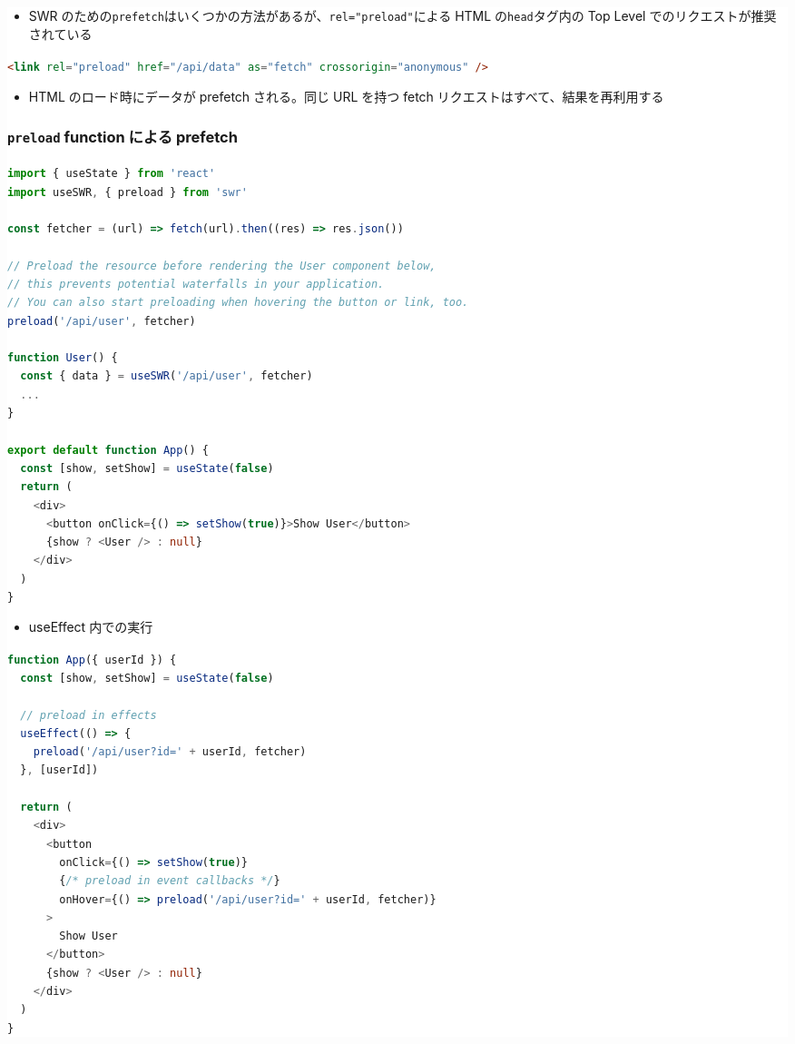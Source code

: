 - SWR のための`prefetch`はいくつかの方法があるが、`rel="preload"`による HTML の`head`タグ内の Top Level でのリクエストが推奨されている

```html
<link rel="preload" href="/api/data" as="fetch" crossorigin="anonymous" />
```

- HTML のロード時にデータが prefetch される。同じ URL を持つ fetch リクエストはすべて、結果を再利用する

### `preload` function による prefetch

```ts
import { useState } from 'react'
import useSWR, { preload } from 'swr'

const fetcher = (url) => fetch(url).then((res) => res.json())

// Preload the resource before rendering the User component below,
// this prevents potential waterfalls in your application.
// You can also start preloading when hovering the button or link, too.
preload('/api/user', fetcher)

function User() {
  const { data } = useSWR('/api/user', fetcher)
  ...
}

export default function App() {
  const [show, setShow] = useState(false)
  return (
    <div>
      <button onClick={() => setShow(true)}>Show User</button>
      {show ? <User /> : null}
    </div>
  )
}
```

- useEffect 内での実行

```ts
function App({ userId }) {
  const [show, setShow] = useState(false)

  // preload in effects
  useEffect(() => {
    preload('/api/user?id=' + userId, fetcher)
  }, [userId])

  return (
    <div>
      <button
        onClick={() => setShow(true)}
        {/* preload in event callbacks */}
        onHover={() => preload('/api/user?id=' + userId, fetcher)}
      >
        Show User
      </button>
      {show ? <User /> : null}
    </div>
  )
}
```
